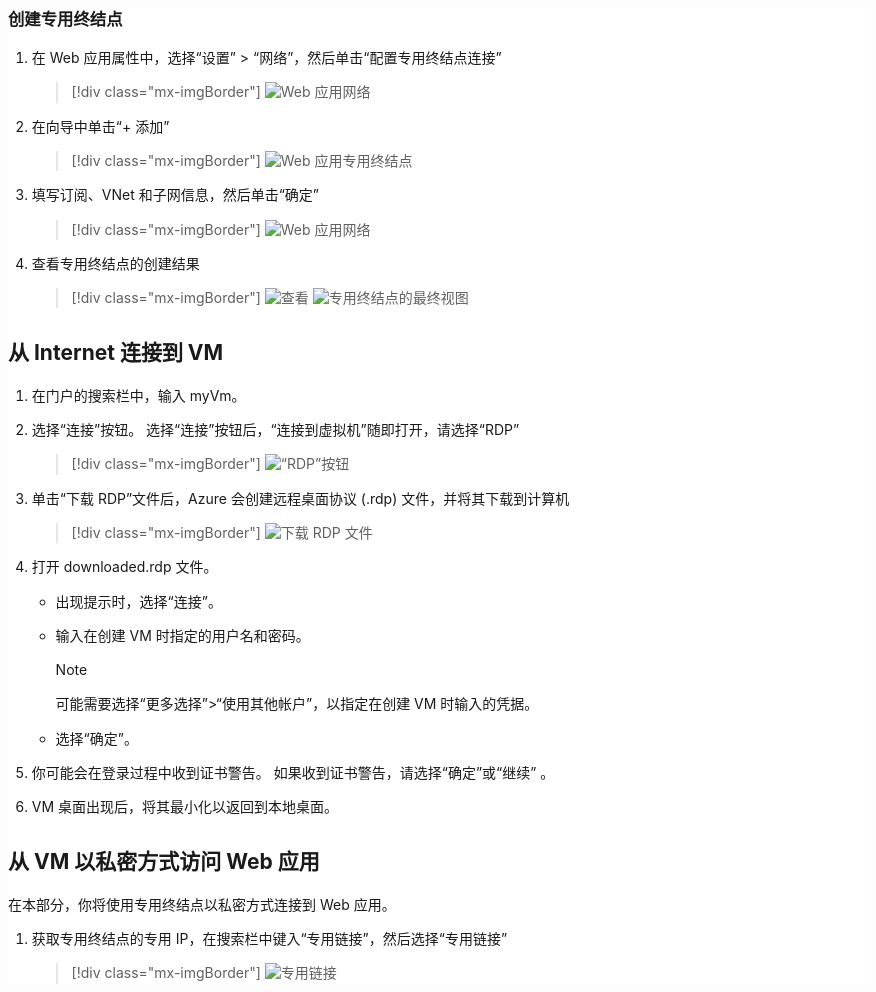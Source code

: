 ### <a name="create-the-private-endpoint"></a>创建专用终结点

1. 在 Web 应用属性中，选择“设置” > “网络”，然后单击“配置专用终结点连接”  

    > [!div class="mx-imgBorder"]
    > ![Web 应用网络][7]

1. 在向导中单击“+ 添加”

    > [!div class="mx-imgBorder"]
    > ![Web 应用专用终结点][8]

1. 填写订阅、VNet 和子网信息，然后单击“确定”

    > [!div class="mx-imgBorder"]
    > ![Web 应用网络][9]

1. 查看专用终结点的创建结果

    > [!div class="mx-imgBorder"]
    > ![查看][10]
    > ![专用终结点的最终视图][11]

## <a name="connect-to-a-vm-from-the-internet"></a>从 Internet 连接到 VM

1. 在门户的搜索栏中，输入 myVm。
1. 选择“连接”按钮。 选择“连接”按钮后，“连接到虚拟机”随即打开，请选择“RDP”

    > [!div class="mx-imgBorder"]
    > ![“RDP”按钮][12]

1. 单击“下载 RDP”文件后，Azure 会创建远程桌面协议 (.rdp) 文件，并将其下载到计算机

    > [!div class="mx-imgBorder"]
    > ![下载 RDP 文件][13]

1. 打开 downloaded.rdp 文件。

    - 出现提示时，选择“连接”。
    - 输入在创建 VM 时指定的用户名和密码。

        > [!Note]
        > 可能需要选择“更多选择”>“使用其他帐户”，以指定在创建 VM 时输入的凭据。

    - 选择“确定”。

1. 你可能会在登录过程中收到证书警告。 如果收到证书警告，请选择“确定”或“继续” 。

1. VM 桌面出现后，将其最小化以返回到本地桌面。

## <a name="access-web-app-privately-from-the-vm"></a>从 VM 以私密方式访问 Web 应用

在本部分，你将使用专用终结点以私密方式连接到 Web 应用。

1. 获取专用终结点的专用 IP，在搜索栏中键入“专用链接”，然后选择“专用链接”

    > [!div class="mx-imgBorder"]
    > ![专用链接][14]


[1]: ./media/create-private-endpoint-webapp-portal/createnetwork.png
[2]: ./media/create-private-endpoint-webapp-portal/ipaddresses.png
[3]: ./media/create-private-endpoint-webapp-portal/subnet.png
[4]: ./media/create-private-endpoint-webapp-portal/virtualmachine.png
[5]: ./media/create-private-endpoint-webapp-portal/vmnetwork.png
[6]: ./media/create-private-endpoint-webapp-portal/webapp.png
[7]: ./media/create-private-endpoint-webapp-portal/webappnetworking.png
[8]: ./media/create-private-endpoint-webapp-portal/webapppe.png
[9]: ./media/create-private-endpoint-webapp-portal/webapppenetwork.png
[10]: ./media/create-private-endpoint-webapp-portal/inprogress.png
[11]: ./media/create-private-endpoint-webapp-portal/webapppefinal.png
[12]: ./media/create-private-endpoint-webapp-portal/rdp.png
[13]: ./media/create-private-endpoint-webapp-portal/rdpdownload.png
[14]: ./media/create-private-endpoint-webapp-portal/pl.png
[15]: ./media/create-private-endpoint-webapp-portal/plcenter.png
[16]: ./media/create-private-endpoint-webapp-portal/privateendpointproperties.png
[17]: ./media/create-private-endpoint-webapp-portal/forbidden.png
[18]: ./media/create-private-endpoint-webapp-portal/explorer.png
[19]: ./media/create-private-endpoint-webapp-portal/hosts.png
[20]: ./media/create-private-endpoint-webapp-portal/webappwithpe.png
[privateendpoint]: /private-link/private-endpoint-overview